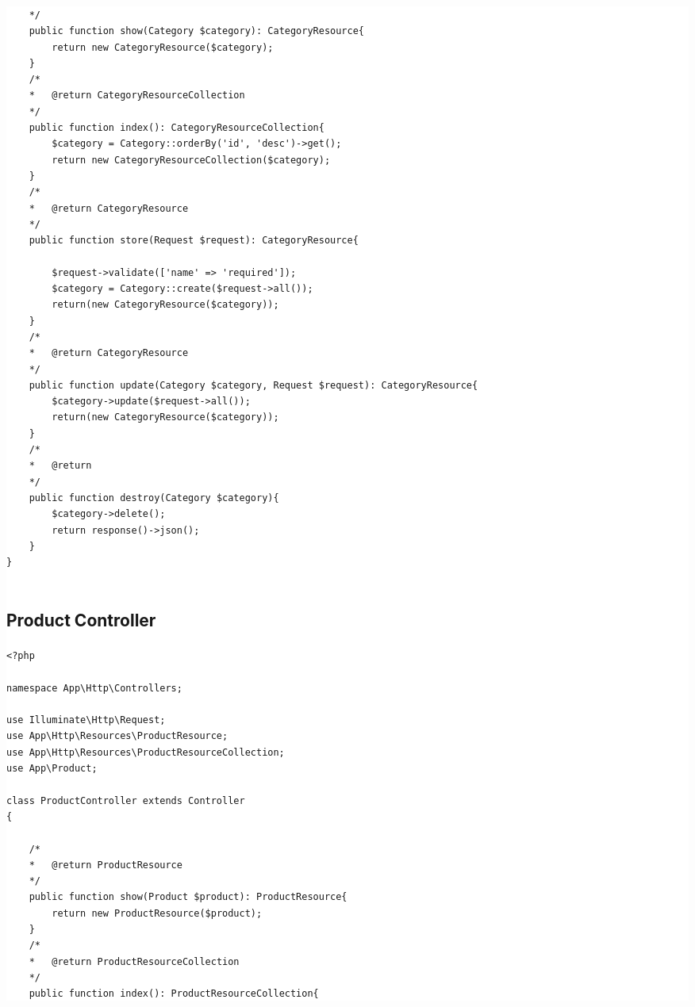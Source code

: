 ```
    */
    public function show(Category $category): CategoryResource{
        return new CategoryResource($category);
    }
    /*
    *   @return CategoryResourceCollection
    */
    public function index(): CategoryResourceCollection{
        $category = Category::orderBy('id', 'desc')->get();
        return new CategoryResourceCollection($category);
    }
    /*
    *   @return CategoryResource
    */
    public function store(Request $request): CategoryResource{

        $request->validate(['name' => 'required']);
        $category = Category::create($request->all());
        return(new CategoryResource($category));
    }
    /*
    *   @return CategoryResource
    */
    public function update(Category $category, Request $request): CategoryResource{
        $category->update($request->all());
        return(new CategoryResource($category));
    }
    /*
    *   @return 
    */
    public function destroy(Category $category){
        $category->delete();
		return response()->json();
    }
}


```
## Product Controller
```
<?php

namespace App\Http\Controllers;

use Illuminate\Http\Request;
use App\Http\Resources\ProductResource;
use App\Http\Resources\ProductResourceCollection;
use App\Product;

class ProductController extends Controller
{
    
    /*
    *   @return ProductResource
    */
    public function show(Product $product): ProductResource{
        return new ProductResource($product);
    }
    /*
    *   @return ProductResourceCollection
    */
    public function index(): ProductResourceCollection{
```